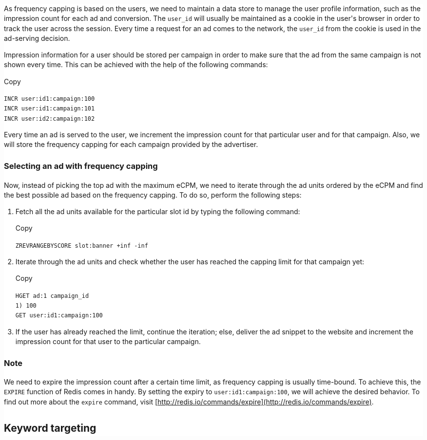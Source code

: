 As frequency capping is based on the users, we need to maintain a data store to manage the user profile information, such as the impression count for each ad and conversion. The `user_id` will usually be maintained as a cookie in the user's browser in order to track the user across the session. Every time a request for an ad comes to the network, the `user_id` from the cookie is used in the ad-serving decision.

Impression information for a user should be stored per campaign in order to make sure that the ad from the same campaign is not shown every time. This can be achieved with the help of the following commands:

Copy

    INCR user:id1:campaign:100
    INCR user:id1:campaign:101
    INCR user:id2:campaign:102
    

Every time an ad is served to the user, we increment the impression count for that particular user and for that campaign. Also, we will store the frequency capping for each campaign provided by the advertiser.

### Selecting an ad with frequency capping

Now, instead of picking the top ad with the maximum eCPM, we need to iterate through the ad units ordered by the eCPM and find the best possible ad based on the frequency capping. To do so, perform the following steps:

1.  Fetch all the ad units available for the particular slot id by typing the following command:
    
    Copy
    
        ZREVRANGEBYSCORE slot:banner +inf -inf
        
    
2.  Iterate through the ad units and check whether the user has reached the capping limit for that campaign yet:
    
    Copy
    
        HGET ad:1 campaign_id
        1) 100
        GET user:id1:campaign:100
        
    
3.  If the user has already reached the limit, continue the iteration; else, deliver the ad snippet to the website and increment the impression count for that user to the particular campaign.
    

### Note

We need to expire the impression count after a certain time limit, as frequency capping is usually time-bound. To achieve this, the `EXPIRE` function of Redis comes in handy. By setting the expiry to `user:id1:campaign:100`, we will achieve the desired behavior. To find out more about the `expire` command, visit [http://redis.io/commands/expire](http://redis.io/commands/expire).


Keyword targeting
-----------------
